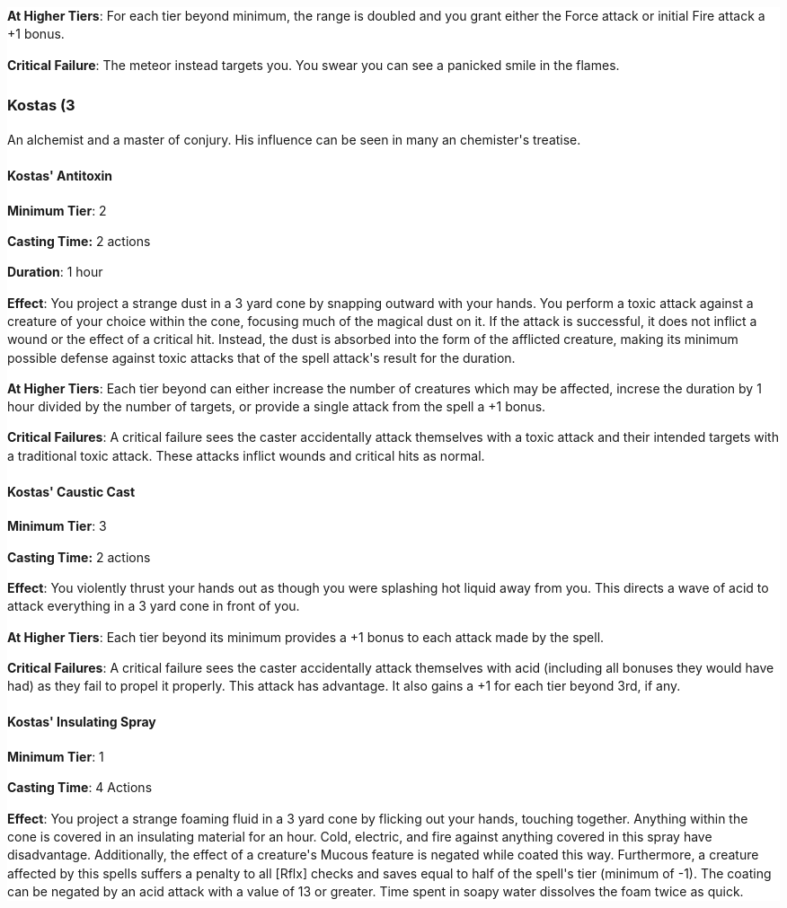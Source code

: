 **At Higher Tiers**: For each tier beyond minimum, the range is doubled and you grant either the Force attack or initial Fire attack a +1 bonus.

**Critical Failure**: The meteor instead targets you. You swear you can see a panicked smile in the flames.

### Kostas (3
An alchemist and a master of conjury. His influence can be seen in many an chemister's treatise.

#### Kostas' Antitoxin

**Minimum Tier**: 2

**Casting Time:** 2 actions

**Duration**: 1 hour

**Effect**: You project a strange dust in a 3 yard cone by snapping outward with your hands. You perform a toxic attack against a creature of your choice within the cone, focusing much of the magical dust on it. If the attack is successful, it does not inflict a wound or the effect of a critical hit. Instead, the dust is absorbed into the form of the afflicted creature, making its minimum possible defense against toxic attacks that of the spell attack's result for the duration.

**At Higher Tiers**: Each tier beyond can either increase the number of creatures which may be affected, increse the duration by 1 hour divided by the number of targets, or provide a single attack from the spell a +1 bonus.

**Critical Failures**: A critical failure sees the caster accidentally attack themselves with a toxic attack and their intended targets with a traditional toxic attack. These attacks inflict wounds and critical hits as normal.

#### Kostas' Caustic Cast

**Minimum Tier**: 3

**Casting Time:** 2 actions

**Effect**: You violently thrust your hands out as though you were splashing hot liquid away from you. This directs a wave of acid to attack everything in a 3 yard cone in front of you.

**At Higher Tiers**: Each tier beyond its minimum provides a +1 bonus to each attack made by the spell.

**Critical Failures**: A critical failure sees the caster accidentally attack themselves with acid (including all bonuses they would have had) as they fail to propel it properly. This attack has advantage. It also gains a +1 for each tier beyond 3rd, if any.

#### Kostas' Insulating Spray

**Minimum Tier**: 1

**Casting Time**: 4 Actions

**Effect**: You project a strange foaming fluid in a 3 yard cone by flicking out your hands, touching together. Anything within the cone is covered in an insulating material for an hour. Cold, electric, and fire against anything covered in this spray have disadvantage. Additionally, the effect of a creature's Mucous feature is negated while coated this way. Furthermore, a creature affected by this spells suffers a penalty to all [Rflx] checks and saves equal to half of the spell's tier (minimum of -1). The coating can be negated by an acid attack with a value of 13 or greater. Time spent in soapy water dissolves the foam twice as quick.
